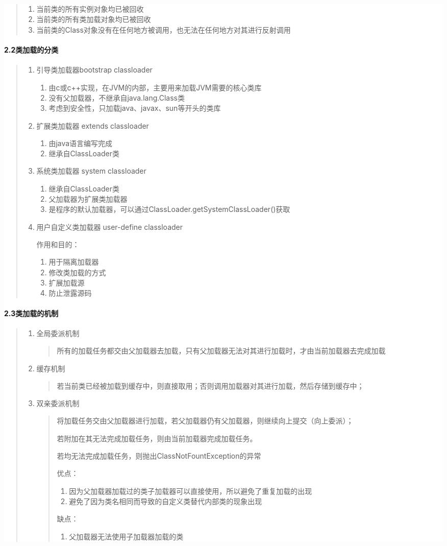 >
>    1. 当前类的所有实例对象均已被回收
>    2. 当前类的所有类加载对象均已被回收
>    3. 当前类的Class对象没有在任何地方被调用，也无法在任何地方对其进行反射调用

#### 2.2类加载的分类

> 1. 引导类加载器bootstrap classloader
>
>    1. 由c或c++实现，在JVM的内部，主要用来加载JVM需要的核心类库
>    2. 没有父加载器，不继承自java.lang.Class类
>    3. 考虑到安全性，只加载java、javax、sun等开头的类库
>
> 2. 扩展类加载器 extends classloader
>
>    1. 由java语言编写完成
>    2. 继承自ClassLoader类
>
> 3. 系统类加载器 system classloader
>
>    1. 继承自ClassLoader类
>    2. 父加载器为扩展类加载器
>    3. 是程序的默认加载器，可以通过ClassLoader.getSystemClassLoader()获取
>
> 4. 用户自定义类加载器 user-define classloader
>
>    作用和目的：
>
>    1. 用于隔离加载器
>    2. 修改类加载的方式
>    3. 扩展加载源
>    4. 防止泄露源码

#### 2.3类加载的机制

> 1. 全局委派机制
>
>    > 所有的加载任务都交由父加载器去加载，只有父加载器无法对其进行加载时，才由当前加载器去完成加载
>
> 2. 缓存机制
>
>    > 若当前类已经被加载到缓存中，则直接取用；否则调用加载器对其进行加载，然后存储到缓存中；
>
> 3. 双亲委派机制
>
>    > 将加载任务交由父加载器进行加载，若父加载器仍有父加载器，则继续向上提交（向上委派）；
>    >
>    > 若附加在其无法完成加载任务，则由当前加载器完成加载任务。
>    >
>    > 若均无法完成加载任务，则抛出ClassNotFountException的异常
>    >
>    > 优点：
>    >
>    > 1. 因为父加载器加载过的类子加载器可以直接使用，所以避免了重复加载的出现
>    > 2. 避免了因为类名相同而导致的自定义类替代内部类的现象出现
>    >
>    > 缺点：
>    >
>    > 1. 父加载器无法使用子加载器加载的类
